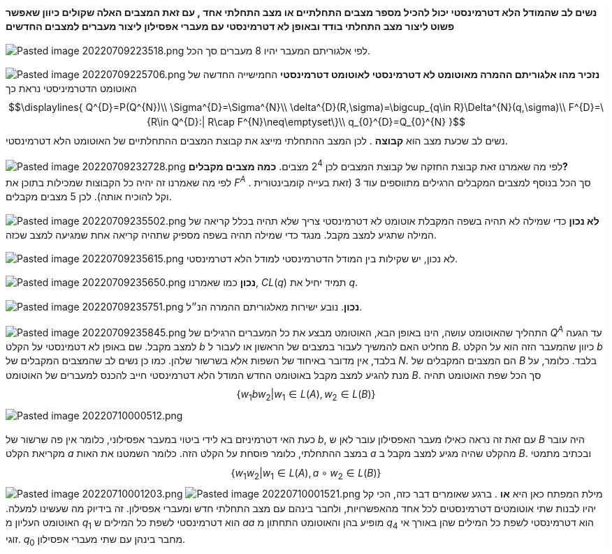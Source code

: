 __נשים לב שהמודל הלא דטרמינסטי יכול להכיל מספר מצבים התחלתיים או מצב התחלתי אחד , עם זאת המצבים האלה שקולים כיוון שאפשר פשוט ליצור מצב התחלתי בודד ובאופן לא דטרמינסטי עם מעברי אפסילון ליצור מעברים למצבים החדשים__ 

![Pasted image 20220709223518.png](/img/user/Assets/Pasted%20image%2020220709223518.png)
לפי אלגוריתם המעבר יהיו $8$ מעברים סך הכל.

![Pasted image 20220709225706.png](/img/user/Assets/Pasted%20image%2020220709225706.png)
__נזכיר מהו אלגוריתם ההמרה מאוטומט לא דטרמינסטי לאוטומט דטרמינסטי__ 
החמישייה החדשה של האוטומט הדטרמיניסטי נראת כך 
$$\displaylines{
Q^{D}=P(Q^{N})\\
\Sigma^{D}=\Sigma^{N}\\
\delta^{D}(R,\sigma)=\bigcup_{q\in R}\Delta^{N}(q,\sigma)\\
F^{D}=\{R\in Q^{D}:| R\cap F^{N}\neq\emptyset\}\\
q_{0}^{D}=Q_{0}^{N}
}$$
נשים לב שכעת מצב הוא __קבוצה__ . לכן המצב ההתחלתי מייצג את קבוצת המצבים ההתחלתיים של האוטומט הלא דטרמינסטי. 

![Pasted image 20220709232728.png](/img/user/Assets/Pasted%20image%2020220709232728.png) 
לפי מה שאמרנו זאת קבוצת החזקה של קבוצת המצבים לכן $2^{4}$ מצבים.
__כמה מצבים מקבלים?__  
לפי מה שאמרנו זה יהיה כל הקבוצות שמכילות בתוכן את $F^{A}$ . סך הכל בנוסף למצבים המקבלים הרגילים מתווספים עוד 3 (זאת בעייה קומבינטורית וקל להוכיח אותה). לכן $5$ מצבים מקבלים. 

![Pasted image 20220709235502.png](/img/user/Assets/Pasted%20image%2020220709235502.png)
__לא נכון__ כדי שמילה לא תהיה בשפה המקבלת אוטומט לא דטרמינסטי צריך שלא תהיה בכלל קריאה של המילה שתגיע למצב מקבל. מנגד כדי שמילה תהיה בשפה מספיק שתהיה קריאה אחת שמגיעה למצב שכזה.

![Pasted image 20220709235615.png](/img/user/Assets/Pasted%20image%2020220709235615.png)
לא נכון, יש שקילות בין המודל הדטרמינסטי למודל הלא דטרמינסטי.

![Pasted image 20220709235650.png](/img/user/Assets/Pasted%20image%2020220709235650.png)
__נכון__ כמו שאמרנו, $CL(q)$ תמיד יחיל את $q$. 

![Pasted image 20220709235751.png](/img/user/Assets/Pasted%20image%2020220709235751.png)
__נכון__. נובע ישירות מאלגוריתם ההמרה הנ״ל. 

![Pasted image 20220709235845.png](/img/user/Assets/Pasted%20image%2020220709235845.png)
	התהליך שהאוטומט עושה, הינו באופן הבא, האוטומט מבצע את כל המעברים הרגילים של $Q^{A}$  עד הגעה למצב מקבל. שם באופן לא דטמינסטי על הקלט $b$ מחליט האם להמשיך לעבור במצבים של הראשון או לעבור ל $B$.  כיוון שהמעבר הזה הוא על הקלט $b$ בלבד, אין מדובר באיחוד של השפות אלא בשרשור שלהן. כמו כן נשים לב שהמצבים המקבלים של $N$. הם המצבים המקבלים של $B$ בלבד. כלומר, על מנת להגיע למצב מקבל באוטומט החדש המודל הלא דטרמינסטי חייב להכנס למעברים של האוטומט $B$. סך הכל שפת האוטומט תהיה 
$$\{w_{1}bw_{2}|w_{1}\in L(A),w_{2}\in L(B)\}$$
![Pasted image 20220710000512.png](/img/user/Assets/Pasted%20image%2020220710000512.png)

כעת האי דטרמיניזם בא לידי ביטוי במעבר אפסילוני, כלומר אין פה שרשור של $b$, עם זאת זה נראה כאילו מעבר האפסילון עובר לאן ש $B$ היה עובר מקריאת הקלט $a$ במצב ההתחלתי, כלומר פוסחת על הקלט הזה. כלומר השמטנו את האות $a$ מהקלט שהיה מגיע למצב מקבל ב $B$. ובכתיב מתמטי 
$$\{w_{1}w_{2}|w_{1}\in L(A),a\circ w_{2}\in L(B)\}$$
![Pasted image 20220710001203.png](/img/user/Assets/Pasted%20image%2020220710001203.png)
![Pasted image 20220710001521.png](/img/user/Assets/Pasted%20image%2020220710001521.png)
מילת המפתח כאן היא __או__ . ברגע שאומרים דבר כזה, הכי קל יהיו לבנות שתי אוטומטים דטרמינסטים לכל אחד מהאפשרויות, ולחבר בינהם עם מצב התחלתי חדש ומעברי אפסילון. זה בידיוק מה שעשינו למעלה. האוטומט העליון מ $q_{1}$ הוא דטרמינסטי לשפת כל המילים ש $aa$ מופיע בהן והאוטומט התחתון מ $q_4$ הוא דטרמינסטי לשפת כל המילים שהן באורך אי זוגי. $q_0$ מחבר בינהן עם שתי מעברי אפסילון.
